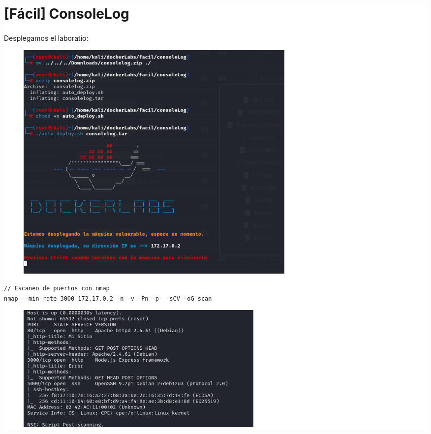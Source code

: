 # \[Fácil] ConsoleLog

Desplegamos el laboratio:

<div align="left"><figure><img src="../../../.gitbook/assets/image (3) (1) (1) (1).png" alt="" width="530"><figcaption></figcaption></figure></div>

```
// Escaneo de puertos con nmap
nmap --min-rate 3000 172.17.0.2 -n -v -Pn -p- -sCV -oG scan
```

<div align="left"><figure><img src="../../../.gitbook/assets/image (1) (1) (1) (1) (1).png" alt="" width="467"><figcaption></figcaption></figure></div>
